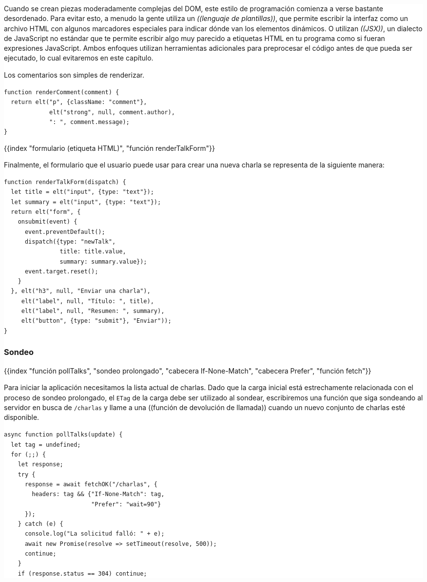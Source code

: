Cuando se crean piezas moderadamente complejas del DOM, este estilo de programación comienza a verse bastante desordenado. Para evitar esto, a menudo la gente utiliza un _((lenguaje de plantillas))_, que permite escribir la interfaz como un archivo HTML con algunos marcadores especiales para indicar dónde van los elementos dinámicos. O utilizan _((JSX))_, un dialecto de JavaScript no estándar que te permite escribir algo muy parecido a etiquetas HTML en tu programa como si fueran expresiones JavaScript. Ambos enfoques utilizan herramientas adicionales para preprocesar el código antes de que pueda ser ejecutado, lo cual evitaremos en este capítulo.

Los comentarios son simples de renderizar.

```{includeCode: ">code/skillsharing/public/skillsharing_client.js", test: no}
function renderComment(comment) {
  return elt("p", {className: "comment"},
             elt("strong", null, comment.author),
             ": ", comment.message);
}
```

{{index "formulario (etiqueta HTML)", "función renderTalkForm"}}

Finalmente, el formulario que el usuario puede usar para crear una nueva charla se representa de la siguiente manera:

```{includeCode: ">code/skillsharing/public/skillsharing_client.js", test: no}
function renderTalkForm(dispatch) {
  let title = elt("input", {type: "text"});
  let summary = elt("input", {type: "text"});
  return elt("form", {
    onsubmit(event) {
      event.preventDefault();
      dispatch({type: "newTalk",
                title: title.value,
                summary: summary.value});
      event.target.reset();
    }
  }, elt("h3", null, "Enviar una charla"),
     elt("label", null, "Título: ", title),
     elt("label", null, "Resumen: ", summary),
     elt("button", {type: "submit"}, "Enviar"));
}
```

### Sondeo

{{index "función pollTalks", "sondeo prolongado", "cabecera If-None-Match", "cabecera Prefer", "función fetch"}}

Para iniciar la aplicación necesitamos la lista actual de charlas. Dado que la carga inicial está estrechamente relacionada con el proceso de sondeo prolongado, el `ETag` de la carga debe ser utilizado al sondear, escribiremos una función que siga sondeando al servidor en busca de `/charlas` y llame a una ((función de devolución de llamada)) cuando un nuevo conjunto de charlas esté disponible.

```{includeCode: ">code/skillsharing/public/skillsharing_client.js", test: no}
async function pollTalks(update) {
  let tag = undefined;
  for (;;) {
    let response;
    try {
      response = await fetchOK("/charlas", {
        headers: tag && {"If-None-Match": tag,
                         "Prefer": "wait=90"}
      });
    } catch (e) {
      console.log("La solicitud falló: " + e);
      await new Promise(resolve => setTimeout(resolve, 500));
      continue;
    }
    if (response.status == 304) continue;
```